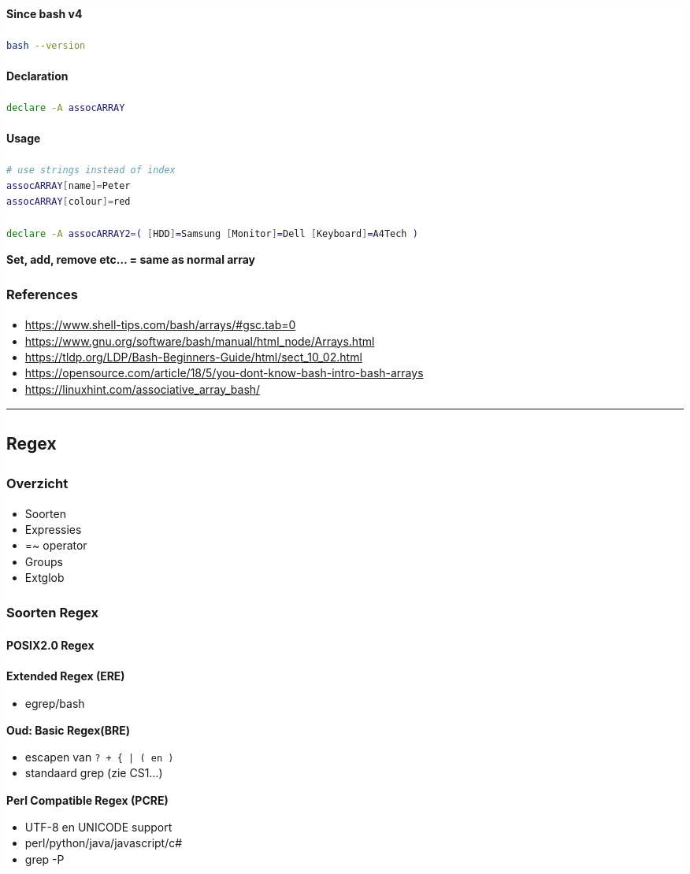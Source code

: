 #### Since bash v4
```bash
bash --version
```

#### Declaration
```bash
declare -A assocARRAY
```

#### Usage
```bash
# use strings instead of index
assocARRAY[name]=Peter
assocARRAY[colour]=red

declare -A assocARRAY2=( [HDD]=Samsung [Monitor]=Dell [Keyboard]=A4Tech )
```

**Set, add, remove etc… = same as normal array**

### References
- https://www.shell-tips.com/bash/arrays/#gsc.tab=0
- https://www.gnu.org/software/bash/manual/html_node/Arrays.html
- https://tldp.org/LDP/Bash-Beginners-Guide/html/sect_10_02.html
- https://opensource.com/article/18/5/you-dont-know-bash-intro-bash-arrays
- https://linuxhint.com/associative_array_bash/

---

## Regex

### Overzicht
- Soorten
- Expressies
- =~ operator
- Groups
- Extglob

### Soorten Regex

#### POSIX2.0 Regex

**Extended Regex (ERE)**
- egrep/bash

**Oud: Basic Regex(BRE)**
- escapen van `? + { | ( en )`
- standaard grep (zie CS1…)

**Perl Compatible Regex (PCRE)**
- UTF-8 en UNICODE support
- perl/python/java/javascript/c#
- grep -P
